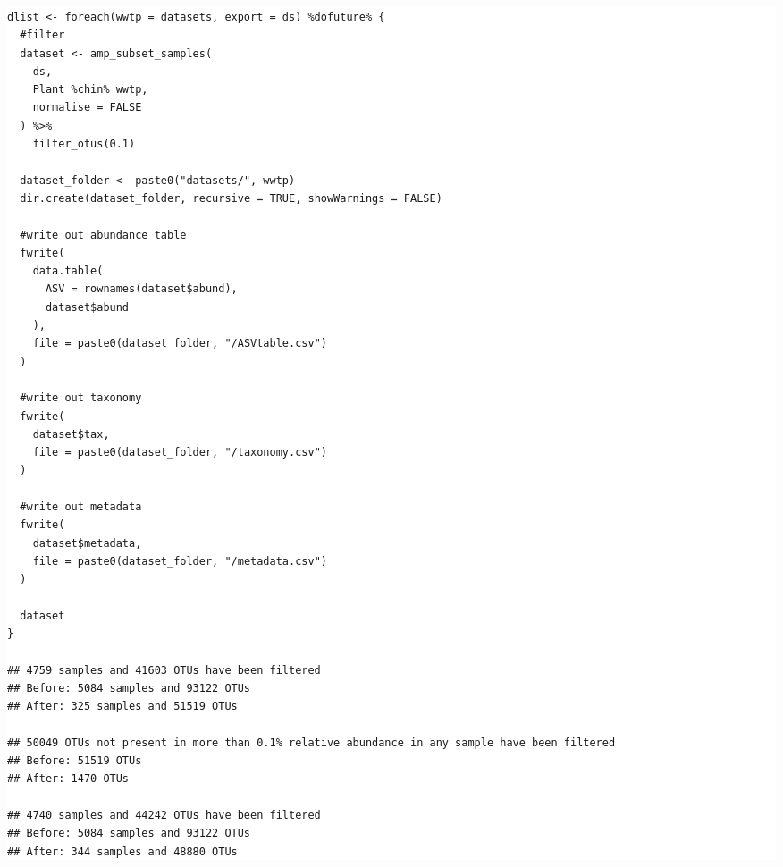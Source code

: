     dlist <- foreach(wwtp = datasets, export = ds) %dofuture% {
      #filter
      dataset <- amp_subset_samples(
        ds,
        Plant %chin% wwtp,
        normalise = FALSE
      ) %>%
        filter_otus(0.1)

      dataset_folder <- paste0("datasets/", wwtp)
      dir.create(dataset_folder, recursive = TRUE, showWarnings = FALSE)

      #write out abundance table
      fwrite(
        data.table(
          ASV = rownames(dataset$abund),
          dataset$abund
        ),
        file = paste0(dataset_folder, "/ASVtable.csv")
      )

      #write out taxonomy
      fwrite(
        dataset$tax,
        file = paste0(dataset_folder, "/taxonomy.csv")
      )

      #write out metadata
      fwrite(
        dataset$metadata,
        file = paste0(dataset_folder, "/metadata.csv")
      )

      dataset
    }

    ## 4759 samples and 41603 OTUs have been filtered 
    ## Before: 5084 samples and 93122 OTUs
    ## After: 325 samples and 51519 OTUs

    ## 50049 OTUs not present in more than 0.1% relative abundance in any sample have been filtered 
    ## Before: 51519 OTUs
    ## After: 1470 OTUs

    ## 4740 samples and 44242 OTUs have been filtered 
    ## Before: 5084 samples and 93122 OTUs
    ## After: 344 samples and 48880 OTUs

